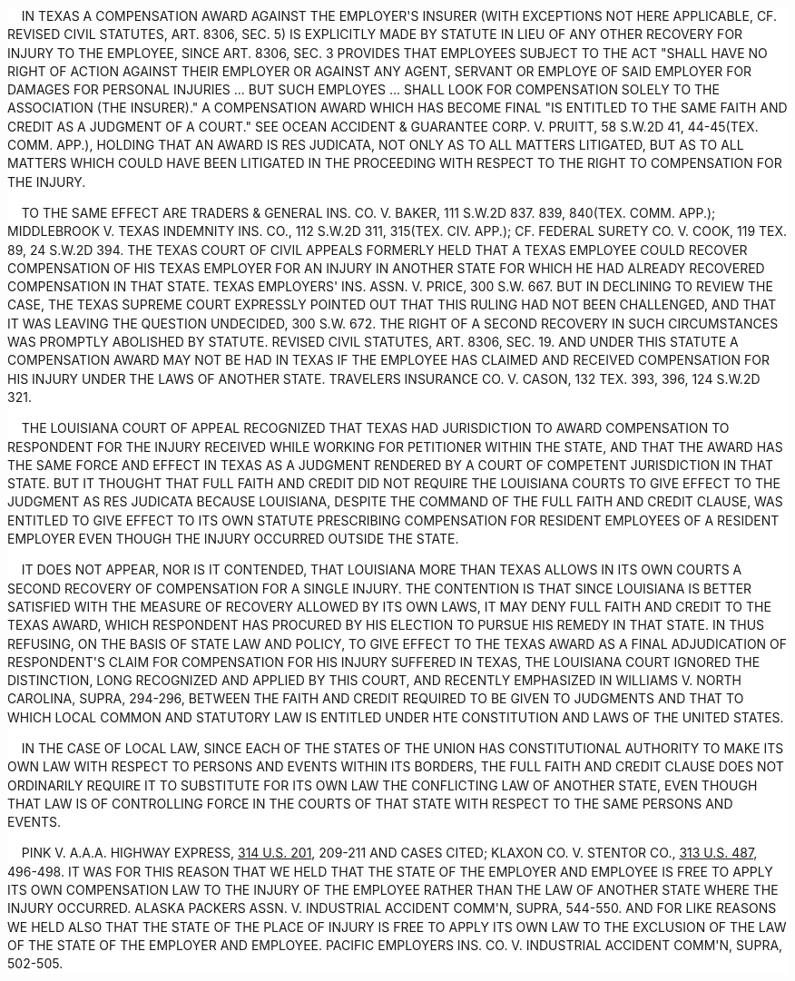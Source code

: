     IN TEXAS A COMPENSATION AWARD AGAINST THE EMPLOYER'S INSURER (WITH EXCEPTIONS NOT HERE APPLICABLE, CF. REVISED CIVIL STATUTES, ART. 8306, SEC. 5) IS EXPLICITLY MADE BY STATUTE IN LIEU OF ANY OTHER RECOVERY FOR INJURY TO THE EMPLOYEE, SINCE ART. 8306, SEC. 3 PROVIDES THAT EMPLOYEES SUBJECT TO THE ACT "SHALL HAVE NO RIGHT OF ACTION AGAINST THEIR EMPLOYER OR AGAINST ANY AGENT, SERVANT OR EMPLOYE OF SAID EMPLOYER FOR DAMAGES FOR PERSONAL INJURIES  ...  BUT SUCH EMPLOYES ...  SHALL LOOK FOR COMPENSATION SOLELY TO THE ASSOCIATION (THE INSURER)."  A COMPENSATION AWARD WHICH HAS BECOME FINAL "IS ENTITLED TO THE SAME FAITH AND CREDIT AS A JUDGMENT OF A COURT."  SEE OCEAN ACCIDENT & GUARANTEE CORP. V. PRUITT, 58 S.W.2D 41, 44-45(TEX.  COMM.  APP.), HOLDING THAT AN AWARD IS RES JUDICATA, NOT ONLY AS TO ALL MATTERS LITIGATED, BUT AS TO ALL MATTERS WHICH COULD HAVE BEEN LITIGATED IN THE PROCEEDING WITH RESPECT TO THE RIGHT TO COMPENSATION FOR THE INJURY.

    TO THE SAME EFFECT ARE TRADERS & GENERAL INS. CO. V. BAKER, 111 S.W.2D 837.  839, 840(TEX.  COMM. APP.); MIDDLEBROOK V. TEXAS INDEMNITY INS. CO., 112 S.W.2D 311, 315(TEX.  CIV.  APP.); CF. FEDERAL SURETY CO. V. COOK, 119 TEX. 89, 24 S.W.2D 394.  THE TEXAS COURT OF CIVIL APPEALS FORMERLY HELD THAT A TEXAS EMPLOYEE COULD RECOVER COMPENSATION OF HIS TEXAS EMPLOYER FOR AN INJURY IN ANOTHER STATE FOR WHICH HE HAD ALREADY RECOVERED COMPENSATION IN THAT STATE.  TEXAS EMPLOYERS' INS. ASSN. V. PRICE, 300 S.W. 667.  BUT IN DECLINING TO REVIEW THE CASE, THE TEXAS SUPREME COURT EXPRESSLY POINTED OUT THAT THIS RULING HAD NOT BEEN CHALLENGED, AND THAT IT WAS LEAVING THE QUESTION UNDECIDED, 300 S.W. 672.  THE RIGHT OF A SECOND RECOVERY IN SUCH CIRCUMSTANCES WAS PROMPTLY ABOLISHED BY STATUTE.  REVISED CIVIL STATUTES, ART. 8306, SEC. 19.  AND UNDER THIS STATUTE A COMPENSATION AWARD MAY NOT BE HAD IN TEXAS IF THE EMPLOYEE HAS CLAIMED AND RECEIVED COMPENSATION FOR HIS INJURY UNDER THE LAWS OF ANOTHER STATE.  TRAVELERS INSURANCE CO. V. CASON, 132 TEX. 393, 396, 124 S.W.2D 321.

    THE LOUISIANA COURT OF APPEAL RECOGNIZED THAT TEXAS HAD JURISDICTION TO AWARD COMPENSATION TO RESPONDENT FOR THE INJURY RECEIVED WHILE WORKING FOR PETITIONER WITHIN THE STATE, AND THAT THE AWARD HAS THE SAME FORCE AND EFFECT IN TEXAS AS A JUDGMENT RENDERED BY A COURT OF COMPETENT JURISDICTION IN THAT STATE.  BUT IT THOUGHT THAT FULL FAITH AND CREDIT DID NOT REQUIRE THE LOUISIANA COURTS TO GIVE EFFECT TO THE JUDGMENT AS RES JUDICATA BECAUSE LOUISIANA, DESPITE THE COMMAND OF THE FULL FAITH AND CREDIT CLAUSE, WAS ENTITLED TO GIVE EFFECT TO ITS OWN STATUTE PRESCRIBING COMPENSATION FOR RESIDENT EMPLOYEES OF A RESIDENT EMPLOYER EVEN THOUGH THE INJURY OCCURRED OUTSIDE THE STATE.

    IT DOES NOT APPEAR, NOR IS IT CONTENDED, THAT LOUISIANA MORE THAN TEXAS ALLOWS IN ITS OWN COURTS A SECOND RECOVERY OF COMPENSATION FOR A SINGLE INJURY.  THE CONTENTION IS THAT SINCE LOUISIANA IS BETTER SATISFIED WITH THE MEASURE OF RECOVERY ALLOWED BY ITS OWN LAWS, IT MAY DENY FULL FAITH AND CREDIT TO THE TEXAS AWARD, WHICH RESPONDENT HAS PROCURED BY HIS ELECTION TO PURSUE HIS REMEDY IN THAT STATE.  IN THUS REFUSING, ON THE BASIS OF STATE LAW AND POLICY, TO GIVE EFFECT TO THE TEXAS AWARD AS A FINAL ADJUDICATION OF RESPONDENT'S CLAIM FOR COMPENSATION FOR HIS INJURY SUFFERED IN TEXAS, THE LOUISIANA COURT IGNORED THE DISTINCTION, LONG RECOGNIZED AND APPLIED BY THIS COURT, AND RECENTLY EMPHASIZED IN WILLIAMS V. NORTH CAROLINA, SUPRA, 294-296, BETWEEN THE FAITH AND CREDIT REQUIRED TO BE GIVEN TO JUDGMENTS AND THAT TO WHICH LOCAL COMMON AND STATUTORY LAW IS ENTITLED UNDER HTE CONSTITUTION AND LAWS OF THE UNITED STATES.

    IN THE CASE OF LOCAL LAW, SINCE EACH OF THE STATES OF THE UNION HAS CONSTITUTIONAL AUTHORITY TO MAKE ITS OWN LAW WITH RESPECT TO PERSONS AND EVENTS WITHIN ITS BORDERS, THE FULL FAITH AND CREDIT CLAUSE DOES NOT ORDINARILY REQUIRE IT TO SUBSTITUTE FOR ITS OWN LAW THE CONFLICTING LAW OF ANOTHER STATE, EVEN THOUGH THAT LAW IS OF CONTROLLING FORCE IN THE COURTS OF THAT STATE WITH RESPECT TO THE SAME PERSONS AND EVENTS.

    PINK V. A.A.A. HIGHWAY EXPRESS, [314 U.S. 201][/us/courts/scotus/usReporter/314/201], 209-211 AND CASES CITED; KLAXON CO. V. STENTOR CO., [313 U.S. 487][/us/courts/scotus/usReporter/313/487], 496-498.  IT WAS FOR THIS REASON THAT WE HELD THAT THE STATE OF THE EMPLOYER AND EMPLOYEE IS FREE TO APPLY ITS OWN COMPENSATION LAW TO THE INJURY OF THE EMPLOYEE RATHER THAN THE LAW OF ANOTHER STATE WHERE THE INJURY OCCURRED.  ALASKA PACKERS ASSN. V. INDUSTRIAL ACCIDENT COMM'N, SUPRA, 544-550.  AND FOR LIKE REASONS WE HELD ALSO THAT THE STATE OF THE PLACE OF INJURY IS FREE TO APPLY ITS OWN LAW TO THE EXCLUSION OF THE LAW OF THE STATE OF THE EMPLOYER AND EMPLOYEE.  PACIFIC EMPLOYERS INS. CO. V. INDUSTRIAL ACCIDENT COMM'N, SUPRA, 502-505.


[/us/courts/scotus/usReporter/320/430]: https://publicdocs.github.io/go/links?ns=uslm-x&ref=%2Fus%2Fcourts%2Fscotus%2FusReporter%2F320%2F430
[/us/courts/scotus/usReporter/270/611]: https://publicdocs.github.io/go/links?ns=uslm-x&ref=%2Fus%2Fcourts%2Fscotus%2FusReporter%2F270%2F611
[/us/courts/scotus/usReporter/319/734]: https://publicdocs.github.io/go/links?ns=uslm-x&ref=%2Fus%2Fcourts%2Fscotus%2FusReporter%2F319%2F734
[/us/courts/scotus/usReporter/319/734]: https://publicdocs.github.io/go/links?ns=uslm-x&ref=%2Fus%2Fcourts%2Fscotus%2FusReporter%2F319%2F734
[/us/courts/scotus/usReporter/270/611]: https://publicdocs.github.io/go/links?ns=uslm-x&ref=%2Fus%2Fcourts%2Fscotus%2FusReporter%2F270%2F611
[/us/courts/scotus/usReporter/317/287]: https://publicdocs.github.io/go/links?ns=uslm-x&ref=%2Fus%2Fcourts%2Fscotus%2FusReporter%2F317%2F287
[/us/courts/scotus/usReporter/294/532]: https://publicdocs.github.io/go/links?ns=uslm-x&ref=%2Fus%2Fcourts%2Fscotus%2FusReporter%2F294%2F532
[/us/courts/scotus/usReporter/306/493]: https://publicdocs.github.io/go/links?ns=uslm-x&ref=%2Fus%2Fcourts%2Fscotus%2FusReporter%2F306%2F493
[/us/courts/scotus/usReporter/314/201]: https://publicdocs.github.io/go/links?ns=uslm-x&ref=%2Fus%2Fcourts%2Fscotus%2FusReporter%2F314%2F201
[/us/courts/scotus/usReporter/313/487]: https://publicdocs.github.io/go/links?ns=uslm-x&ref=%2Fus%2Fcourts%2Fscotus%2FusReporter%2F313%2F487
[/us/stat/1/122]: https://publicdocs.github.io/go/links?ns=uslm&ref=%2Fus%2Fstat%2F1%2F122
[/us/usc/t28/s687]: https://publicdocs.github.io/go/links?ns=uslm&ref=%2Fus%2Fusc%2Ft28%2Fs687
[/us/courts/scotus/usReporter/210/230]: https://publicdocs.github.io/go/links?ns=uslm-x&ref=%2Fus%2Fcourts%2Fscotus%2FusReporter%2F210%2F230
[/us/courts/scotus/usReporter/252/411]: https://publicdocs.github.io/go/links?ns=uslm-x&ref=%2Fus%2Fcourts%2Fscotus%2FusReporter%2F252%2F411
[/us/courts/scotus/usReporter/296/268]: https://publicdocs.github.io/go/links?ns=uslm-x&ref=%2Fus%2Fcourts%2Fscotus%2FusReporter%2F296%2F268
[/us/courts/scotus/usReporter/305/32]: https://publicdocs.github.io/go/links?ns=uslm-x&ref=%2Fus%2Fcourts%2Fscotus%2FusReporter%2F305%2F32
[/us/courts/scotus/usReporter/306/282]: https://publicdocs.github.io/go/links?ns=uslm-x&ref=%2Fus%2Fcourts%2Fscotus%2FusReporter%2F306%2F282
[/us/courts/scotus/usReporter/275/449]: https://publicdocs.github.io/go/links?ns=uslm-x&ref=%2Fus%2Fcourts%2Fscotus%2FusReporter%2F275%2F449
[/us/courts/scotus/usReporter/234/149]: https://publicdocs.github.io/go/links?ns=uslm-x&ref=%2Fus%2Fcourts%2Fscotus%2FusReporter%2F234%2F149
[/us/courts/scotus/usReporter/281/397]: https://publicdocs.github.io/go/links?ns=uslm-x&ref=%2Fus%2Fcourts%2Fscotus%2FusReporter%2F281%2F397
[/us/courts/scotus/usReporter/290/202]: https://publicdocs.github.io/go/links?ns=uslm-x&ref=%2Fus%2Fcourts%2Fscotus%2FusReporter%2F290%2F202
[/us/courts/scotus/usReporter/270/611]: https://publicdocs.github.io/go/links?ns=uslm-x&ref=%2Fus%2Fcourts%2Fscotus%2FusReporter%2F270%2F611
[/us/courts/scotus/usReporter/303/59]: https://publicdocs.github.io/go/links?ns=uslm-x&ref=%2Fus%2Fcourts%2Fscotus%2FusReporter%2F303%2F59
[/us/courts/scotus/usReporter/274/316]: https://publicdocs.github.io/go/links?ns=uslm-x&ref=%2Fus%2Fcourts%2Fscotus%2FusReporter%2F274%2F316
[/us/courts/scotus/usReporter/234/86]: https://publicdocs.github.io/go/links?ns=uslm-x&ref=%2Fus%2Fcourts%2Fscotus%2FusReporter%2F234%2F86
[/us/courts/scotus/usReporter/192/355]: https://publicdocs.github.io/go/links?ns=uslm-x&ref=%2Fus%2Fcourts%2Fscotus%2FusReporter%2F192%2F355
[/us/courts/scotus/usReporter/227/434]: https://publicdocs.github.io/go/links?ns=uslm-x&ref=%2Fus%2Fcourts%2Fscotus%2FusReporter%2F227%2F434
[/us/courts/scotus/usReporter/252/159]: https://publicdocs.github.io/go/links?ns=uslm-x&ref=%2Fus%2Fcourts%2Fscotus%2FusReporter%2F252%2F159
[/us/courts/scotus/usReporter/189/335]: https://publicdocs.github.io/go/links?ns=uslm-x&ref=%2Fus%2Fcourts%2Fscotus%2FusReporter%2F189%2F335
[/us/courts/scotus/usReporter/302/292]: https://publicdocs.github.io/go/links?ns=uslm-x&ref=%2Fus%2Fcourts%2Fscotus%2FusReporter%2F302%2F292
[/us/courts/scotus/usReporter/304/64]: https://publicdocs.github.io/go/links?ns=uslm-x&ref=%2Fus%2Fcourts%2Fscotus%2FusReporter%2F304%2F64
[/us/courts/scotus/usReporter/276/518]: https://publicdocs.github.io/go/links?ns=uslm-x&ref=%2Fus%2Fcourts%2Fscotus%2FusReporter%2F276%2F518
[/us/courts/scotus/usReporter/146/657]: https://publicdocs.github.io/go/links?ns=uslm-x&ref=%2Fus%2Fcourts%2Fscotus%2FusReporter%2F146%2F657
[/us/courts/scotus/usReporter/215/1]: https://publicdocs.github.io/go/links?ns=uslm-x&ref=%2Fus%2Fcourts%2Fscotus%2FusReporter%2F215%2F1
[/us/courts/scotus/usReporter/216/386]: https://publicdocs.github.io/go/links?ns=uslm-x&ref=%2Fus%2Fcourts%2Fscotus%2FusReporter%2F216%2F386
[/us/courts/scotus/usReporter/224/243]: https://publicdocs.github.io/go/links?ns=uslm-x&ref=%2Fus%2Fcourts%2Fscotus%2FusReporter%2F224%2F243
[/us/courts/scotus/usReporter/237/611]: https://publicdocs.github.io/go/links?ns=uslm-x&ref=%2Fus%2Fcourts%2Fscotus%2FusReporter%2F237%2F611
[/us/courts/scotus/usReporter/294/629]: https://publicdocs.github.io/go/links?ns=uslm-x&ref=%2Fus%2Fcourts%2Fscotus%2FusReporter%2F294%2F629
[/us/courts/scotus/usReporter/127/265]: https://publicdocs.github.io/go/links?ns=uslm-x&ref=%2Fus%2Fcourts%2Fscotus%2FusReporter%2F127%2F265
[/us/courts/scotus/usReporter/270/611]: https://publicdocs.github.io/go/links?ns=uslm-x&ref=%2Fus%2Fcourts%2Fscotus%2FusReporter%2F270%2F611
[/us/courts/scotus/usReporter/227/434]: https://publicdocs.github.io/go/links?ns=uslm-x&ref=%2Fus%2Fcourts%2Fscotus%2FusReporter%2F227%2F434
[/us/courts/scotus/usReporter/234/86]: https://publicdocs.github.io/go/links?ns=uslm-x&ref=%2Fus%2Fcourts%2Fscotus%2FusReporter%2F234%2F86
[/us/courts/scotus/usReporter/274/316]: https://publicdocs.github.io/go/links?ns=uslm-x&ref=%2Fus%2Fcourts%2Fscotus%2FusReporter%2F274%2F316
[/us/courts/scotus/usReporter/317/287]: https://publicdocs.github.io/go/links?ns=uslm-x&ref=%2Fus%2Fcourts%2Fscotus%2FusReporter%2F317%2F287
[/us/courts/scotus/usReporter/317/287]: https://publicdocs.github.io/go/links?ns=uslm-x&ref=%2Fus%2Fcourts%2Fscotus%2FusReporter%2F317%2F287
[/us/courts/scotus/usReporter/227/434]: https://publicdocs.github.io/go/links?ns=uslm-x&ref=%2Fus%2Fcourts%2Fscotus%2FusReporter%2F227%2F434
[/us/courts/scotus/usReporter/270/611]: https://publicdocs.github.io/go/links?ns=uslm-x&ref=%2Fus%2Fcourts%2Fscotus%2FusReporter%2F270%2F611
[/us/courts/scotus/usReporter/290/202]: https://publicdocs.github.io/go/links?ns=uslm-x&ref=%2Fus%2Fcourts%2Fscotus%2FusReporter%2F290%2F202
[/us/courts/scotus/usReporter/270/611]: https://publicdocs.github.io/go/links?ns=uslm-x&ref=%2Fus%2Fcourts%2Fscotus%2FusReporter%2F270%2F611
[/us/courts/scotus/usReporter/306/282]: https://publicdocs.github.io/go/links?ns=uslm-x&ref=%2Fus%2Fcourts%2Fscotus%2FusReporter%2F306%2F282
[/us/courts/scotus/usReporter/290/202]: https://publicdocs.github.io/go/links?ns=uslm-x&ref=%2Fus%2Fcourts%2Fscotus%2FusReporter%2F290%2F202
[/us/courts/scotus/usReporter/294/629]: https://publicdocs.github.io/go/links?ns=uslm-x&ref=%2Fus%2Fcourts%2Fscotus%2FusReporter%2F294%2F629
[/us/courts/scotus/usReporter/294/532]: https://publicdocs.github.io/go/links?ns=uslm-x&ref=%2Fus%2Fcourts%2Fscotus%2FusReporter%2F294%2F532
[/us/courts/scotus/usReporter/306/493]: https://publicdocs.github.io/go/links?ns=uslm-x&ref=%2Fus%2Fcourts%2Fscotus%2FusReporter%2F306%2F493
[/us/courts/scotus/usReporter/318/313]: https://publicdocs.github.io/go/links?ns=uslm-x&ref=%2Fus%2Fcourts%2Fscotus%2FusReporter%2F318%2F313
[/us/courts/scotus/usReporter/249/152]: https://publicdocs.github.io/go/links?ns=uslm-x&ref=%2Fus%2Fcourts%2Fscotus%2FusReporter%2F249%2F152
[/us/courts/scotus/usReporter/243/188]: https://publicdocs.github.io/go/links?ns=uslm-x&ref=%2Fus%2Fcourts%2Fscotus%2FusReporter%2F243%2F188
[/us/courts/scotus/usReporter/286/145]: https://publicdocs.github.io/go/links?ns=uslm-x&ref=%2Fus%2Fcourts%2Fscotus%2FusReporter%2F286%2F145
[/us/courts/scotus/usReporter/260/377]: https://publicdocs.github.io/go/links?ns=uslm-x&ref=%2Fus%2Fcourts%2Fscotus%2FusReporter%2F260%2F377